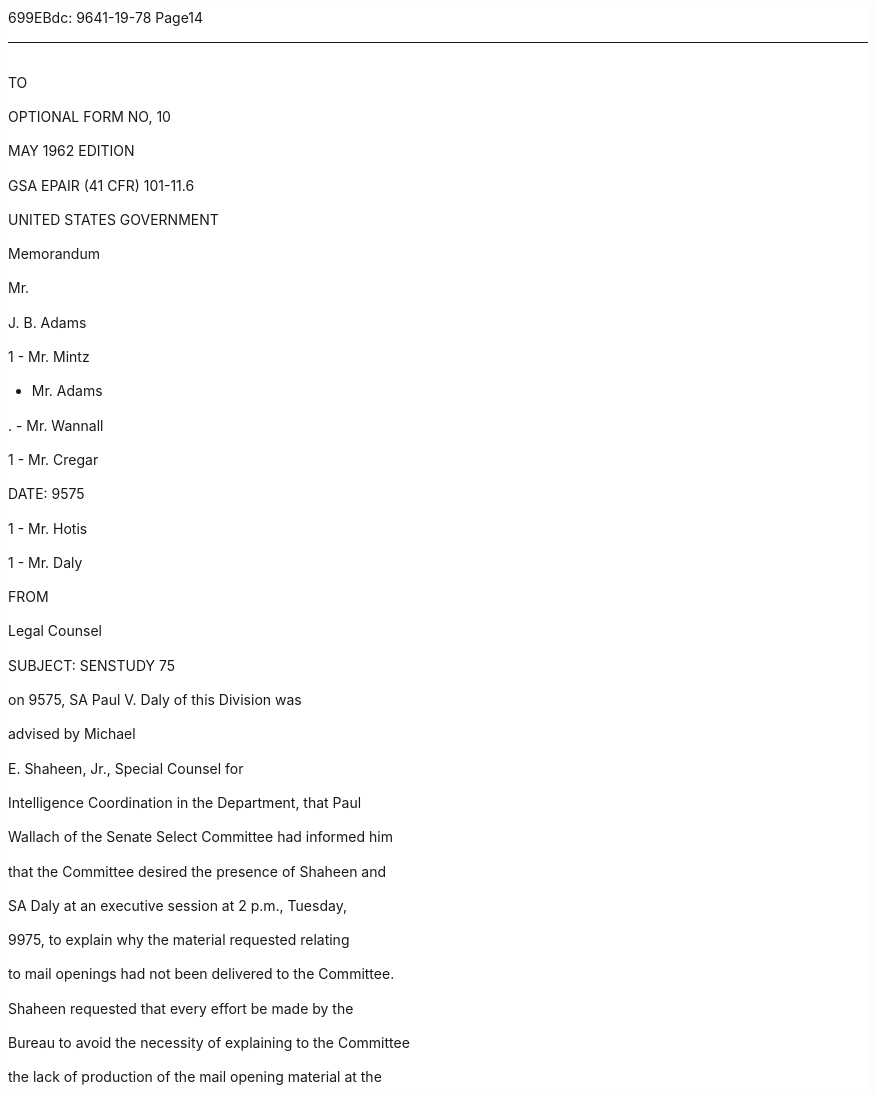 699EBdc: 9641-19-78 Page14

---

##
TO

OPTIONAL FORM NO, 10

MAY 1962 EDITION

GSA EPAIR (41 CFR) 101-11.6

UNITED STATES GOVERNMENT

Memorandum

Mr.

J. B. Adams

1 - Mr. Mintz

- Mr. Adams

. - Mr. Wannall

1 - Mr. Cregar

DATE: 9575

1 - Mr. Hotis

1 - Mr. Daly

FROM

Legal Counsel

SUBJECT: SENSTUDY 75

on 9575, SA Paul V. Daly of this Division was

advised by Michael

E. Shaheen, Jr., Special Counsel for

Intelligence Coordination in the Department, that Paul

Wallach of the Senate Select Committee had informed him

that the Committee desired the presence of Shaheen and

SA Daly at an executive session at 2 p.m., Tuesday,

9975, to explain why the material requested relating

to mail openings had not been delivered to the Committee.

Shaheen requested that every effort be made by the

Bureau to avoid the necessity of explaining to the Committee

the lack of production of the mail opening material at the
